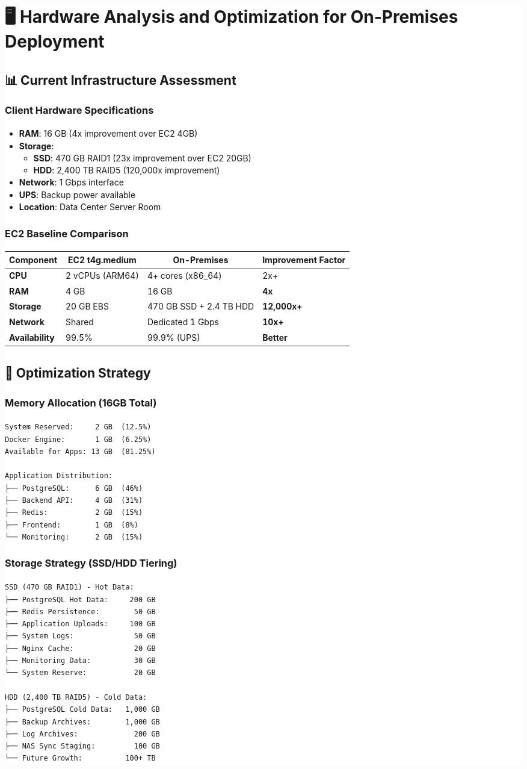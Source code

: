 # 🖥️ Hardware Analysis and Optimization for On-Premises Deployment

## 📊 Current Infrastructure Assessment

### Client Hardware Specifications
- **RAM**: 16 GB (4x improvement over EC2 4GB)
- **Storage**: 
  - **SSD**: 470 GB RAID1 (23x improvement over EC2 20GB)
  - **HDD**: 2,400 TB RAID5 (120,000x improvement)
- **Network**: 1 Gbps interface
- **UPS**: Backup power available
- **Location**: Data Center Server Room

### EC2 Baseline Comparison
| Component | EC2 t4g.medium | On-Premises | Improvement Factor |
|-----------|----------------|-------------|-------------------|
| **CPU** | 2 vCPUs (ARM64) | 4+ cores (x86_64) | 2x+ |
| **RAM** | 4 GB | 16 GB | **4x** |
| **Storage** | 20 GB EBS | 470 GB SSD + 2.4 TB HDD | **12,000x+** |
| **Network** | Shared | Dedicated 1 Gbps | **10x+** |
| **Availability** | 99.5% | 99.9% (UPS) | **Better** |

## 🎯 Optimization Strategy

### Memory Allocation (16GB Total)
```
System Reserved:     2 GB  (12.5%)
Docker Engine:       1 GB  (6.25%)
Available for Apps: 13 GB  (81.25%)

Application Distribution:
├── PostgreSQL:      6 GB  (46%)
├── Backend API:     4 GB  (31%)
├── Redis:           2 GB  (15%)
├── Frontend:        1 GB  (8%)
└── Monitoring:      2 GB  (15%)
```

### Storage Strategy (SSD/HDD Tiering)
```
SSD (470 GB RAID1) - Hot Data:
├── PostgreSQL Hot Data:     200 GB
├── Redis Persistence:        50 GB
├── Application Uploads:     100 GB
├── System Logs:              50 GB
├── Nginx Cache:              20 GB
├── Monitoring Data:          30 GB
└── System Reserve:           20 GB

HDD (2,400 TB RAID5) - Cold Data:
├── PostgreSQL Cold Data:   1,000 GB
├── Backup Archives:        1,000 GB
├── Log Archives:             200 GB
├── NAS Sync Staging:         100 GB
└── Future Growth:          100+ TB
```